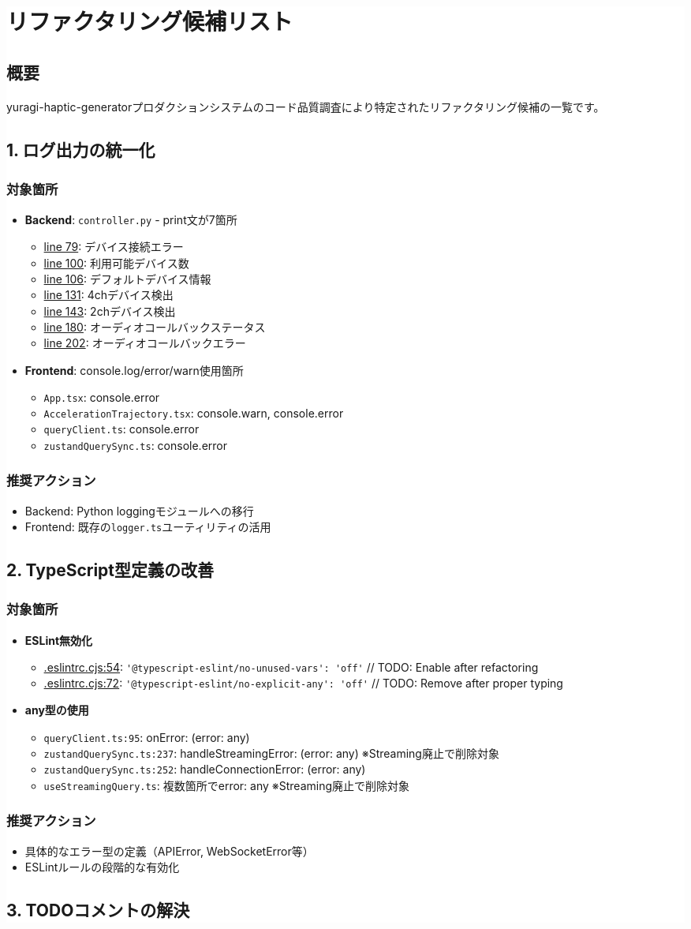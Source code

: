 # リファクタリング候補リスト

## 概要
yuragi-haptic-generatorプロダクションシステムのコード品質調査により特定されたリファクタリング候補の一覧です。

## 1. ログ出力の統一化

### 対象箇所
- **Backend**: `controller.py` - print文が7箇所
  - [line 79](yuragi-haptic-generator/backend/src/haptic_system/controller.py:79): デバイス接続エラー
  - [line 100](yuragi-haptic-generator/backend/src/haptic_system/controller.py:100): 利用可能デバイス数
  - [line 106](yuragi-haptic-generator/backend/src/haptic_system/controller.py:106): デフォルトデバイス情報
  - [line 131](yuragi-haptic-generator/backend/src/haptic_system/controller.py:131): 4chデバイス検出
  - [line 143](yuragi-haptic-generator/backend/src/haptic_system/controller.py:143): 2chデバイス検出
  - [line 180](yuragi-haptic-generator/backend/src/haptic_system/controller.py:180): オーディオコールバックステータス
  - [line 202](yuragi-haptic-generator/backend/src/haptic_system/controller.py:202): オーディオコールバックエラー

- **Frontend**: console.log/error/warn使用箇所
  - `App.tsx`: console.error
  - `AccelerationTrajectory.tsx`: console.warn, console.error
  - `queryClient.ts`: console.error
  - `zustandQuerySync.ts`: console.error

### 推奨アクション
- Backend: Python loggingモジュールへの移行
- Frontend: 既存の`logger.ts`ユーティリティの活用

## 2. TypeScript型定義の改善

### 対象箇所
- **ESLint無効化**
  - [.eslintrc.cjs:54](yuragi-haptic-generator/frontend/.eslintrc.cjs:54): `'@typescript-eslint/no-unused-vars': 'off'` // TODO: Enable after refactoring
  - [.eslintrc.cjs:72](yuragi-haptic-generator/frontend/.eslintrc.cjs:72): `'@typescript-eslint/no-explicit-any': 'off'` // TODO: Remove after proper typing

- **any型の使用**
  - `queryClient.ts:95`: onError: (error: any)
  - `zustandQuerySync.ts:237`: handleStreamingError: (error: any) ※Streaming廃止で削除対象
  - `zustandQuerySync.ts:252`: handleConnectionError: (error: any)
  - `useStreamingQuery.ts`: 複数箇所でerror: any ※Streaming廃止で削除対象

### 推奨アクション
- 具体的なエラー型の定義（APIError, WebSocketError等）
- ESLintルールの段階的な有効化

## 3. TODOコメントの解決
